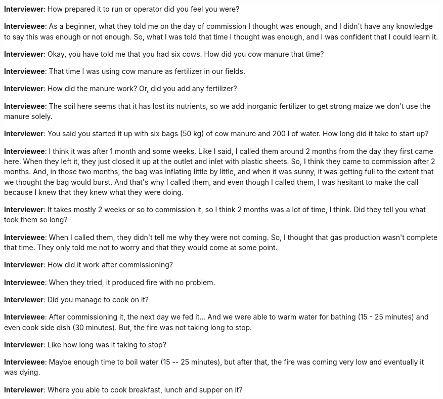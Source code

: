 **Interviewer**: How prepared it to run or operator did you feel you
were?

**Interviewee**: As a beginner, what they told me on the day of
commission I thought was enough, and I didn't have any knowledge to say
this was enough or not enough. So, what I was told that time I thought
was enough, and I was confident that I could learn it.

**Interviewer**: Okay, you have told me that you had six cows. How did
you cow manure that time?

**Interviewee**: That time I was using cow manure as fertilizer in our
fields.

**Interviewer**: How did the manure work? Or, did you add any
fertilizer?

**Interviewee**: The soil here seems that it has lost its nutrients, so
we add inorganic fertilizer to get strong maize we don't use the manure
solely.

**Interviewer**: You said you started it up with six bags (50 kg) of cow
manure and 200 l of water. How long did it take to start up?

**Interviewee**: I think it was after 1 month and some weeks. Like I
said, I called them around 2 months from the day they first came here.
When they left it, they just closed it up at the outlet and inlet with
plastic sheets. So, I think they came to commission after 2 months. And,
in those two months, the bag was inflating little by little, and when it
was sunny, it was getting full to the extent that we thought the bag
would burst. And that's why I called them, and even though I called
them, I was hesitant to make the call because I knew that they knew what
they were doing.

**Interviewer**: It takes mostly 2 weeks or so to commission it, so I
think 2 months was a lot of time, I think. Did they tell you what took
them so long?

**Interviewee**: When I called them, they didn't tell me why they were
not coming. So, I thought that gas production wasn't complete that time.
They only told me not to worry and that they would come at some point.

**Interviewer**: How did it work after commissioning?

**Interviewee**: When they tried, it produced fire with no problem.

**Interviewer**: Did you manage to cook on it?

**Interviewee**: After commissioning it, the next day we fed it... And
we were able to warm water for bathing (15 - 25 minutes) and even cook
side dish (30 minutes). But, the fire was not taking long to stop.

**Interviewer**: Like how long was it taking to stop?

**Interviewee**: Maybe enough time to boil water (15 -- 25 minutes), but
after that, the fire was coming very low and eventually it was dying.

**Interviewer**: Where you able to cook breakfast, lunch and supper on
it?
